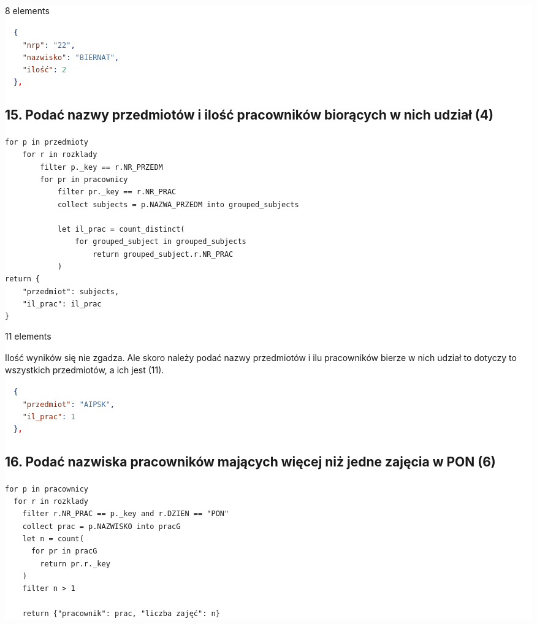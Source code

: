 8 elements

```json
  {
    "nrp": "22",
    "nazwisko": "BIERNAT",
    "ilość": 2
  },
```

## 15. Podać nazwy przedmiotów i ilość pracowników biorących w nich udział (4)

```aql
for p in przedmioty
    for r in rozklady
        filter p._key == r.NR_PRZEDM
        for pr in pracownicy
            filter pr._key == r.NR_PRAC
            collect subjects = p.NAZWA_PRZEDM into grouped_subjects
            
            let il_prac = count_distinct(
                for grouped_subject in grouped_subjects
                    return grouped_subject.r.NR_PRAC
            )
return {
    "przedmiot": subjects,
    "il_prac": il_prac
}
```

11 elements

Ilość wyników się nie zgadza. Ale skoro należy podać nazwy przedmiotów i ilu pracowników bierze w nich udział to dotyczy to wszystkich przedmiotów, a ich jest (11).

```json
  {
    "przedmiot": "AIPSK",
    "il_prac": 1
  },
```

## 16. Podać nazwiska pracowników mających więcej niż jedne zajęcia w PON (6)

```aql
for p in pracownicy
  for r in rozklady
    filter r.NR_PRAC == p._key and r.DZIEN == "PON"
    collect prac = p.NAZWISKO into pracG
    let n = count(
      for pr in pracG
        return pr.r._key
    )
    filter n > 1
  
    return {"pracownik": prac, "liczba zajęć": n}
```
